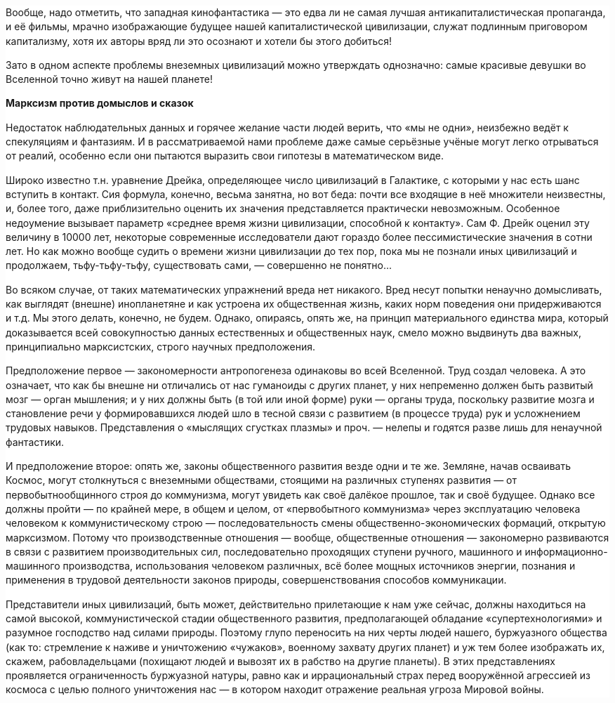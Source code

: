 Вообще, надо отметить, что западная кинофантастика — это едва ли не самая лучшая антикапиталистическая пропаганда, и её фильмы, мрачно изображающие будущее нашей капиталистической цивилизации, служат подлинным приговором капитализму, хотя их авторы вряд ли это осознают и хотели бы этого добиться!

Зато в одном аспекте проблемы внеземных цивилизаций можно утверждать однозначно: самые красивые девушки во Вселенной точно живут на нашей планете!

**Марксизм против домыслов и сказок**

Недостаток наблюдательных данных и горячее желание части людей верить, что «мы не одни», неизбежно ведёт к спекуляциям и фантазиям. И в рассматриваемой нами проблеме даже самые серьёзные учёные могут легко отрываться от реалий, особенно если они пытаются выразить свои гипотезы в математическом виде.

Широко известно т.н. уравнение Дрейка, определяющее число цивилизаций в Галактике, с которыми у нас есть шанс вступить в контакт. Сия формула, конечно, весьма занятна, но вот беда: почти все входящие в неё множители неизвестны, и, более того, даже приблизительно оценить их значения представляется практически невозможным. Особенное недоумение вызывает параметр «среднее время жизни цивилизации, способной к контакту». Сам Ф. Дрейк оценил эту величину в 10000 лет, некоторые современные исследователи дают гораздо более пессимистические значения в сотни лет. Но как можно вообще судить о времени жизни цивилизации до тех пор, пока мы не познали иных цивилизаций и продолжаем, тьфу-тьфу-тьфу, существовать сами, — совершенно не понятно...

Во всяком случае, от таких математических упражнений вреда нет никакого. Вред несут попытки ненаучно домысливать, как выглядят (внешне) инопланетяне и как устроена их общественная жизнь, каких норм поведения они придерживаются и т.д. Мы этого делать, конечно, не будем. Однако, опираясь, опять же, на принцип материального единства мира, который доказывается всей совокупностью данных естественных и общественных наук, смело можно выдвинуть два важных, принципиально марксистских, строго научных предположения.

Предположение первое — закономерности антропогенеза одинаковы во всей Вселенной. Труд создал человека. А это означает, что как бы внешне ни отличались от нас гуманоиды с других планет, у них непременно должен быть развитый мозг — орган мышления; и у них должны быть (в той или иной форме) руки — органы труда, поскольку развитие мозга и становление речи у формировавшихся людей шло в тесной связи с развитием (в процессе труда) рук и усложнением трудовых навыков. Представления о «мыслящих сгустках плазмы» и проч. — нелепы и годятся разве лишь для ненаучной фантастики.

И предположение второе: опять же, законы общественного развития везде одни и те же. Земляне, начав осваивать Космос, могут столкнуться с внеземными обществами, стоящими на различных ступенях развития — от первобытнообщинного строя до коммунизма, могут увидеть как своё далёкое прошлое, так и своё будущее. Однако все должны пройти — по крайней мере, в общем и целом, от «первобытного коммунизма» через эксплуатацию человека человеком к коммунистическому строю — последовательность смены общественно-экономических формаций, открытую марксизмом. Потому что производственные отношения — вообще, общественные отношения — закономерно развиваются в связи с развитием производительных сил, последовательно проходящих ступени ручного, машинного и информационно-машинного производства, использования человеком различных, всё более мощных источников энергии, познания и применения в трудовой деятельности законов природы, совершенствования способов коммуникации.

Представители иных цивилизаций, быть может, действительно прилетающие к нам уже сейчас, должны находиться на самой высокой, коммунистической стадии общественного развития, предполагающей обладание «супертехнологиями» и разумное господство над силами природы. Поэтому глупо переносить на них черты людей нашего, буржуазного общества (как то: стремление к наживе и уничтожению «чужаков», военному захвату других планет) и уж тем более изображать их, скажем, рабовладельцами (похищают людей и вывозят их в рабство на другие планеты). В этих представлениях проявляется ограниченность буржуазной натуры, равно как и иррациональный страх перед вооружённой агрессией из космоса с целью полного уничтожения нас — в котором находит отражение реальная угроза Мировой войны.
